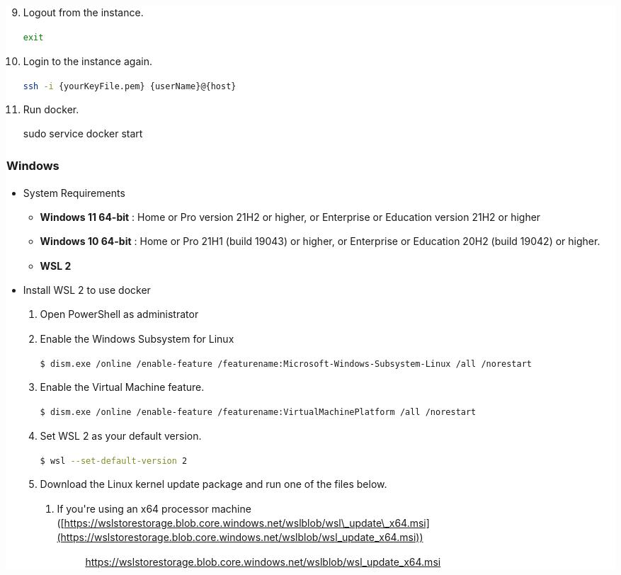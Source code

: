 9. Logout from the instance.
    ```bash
    exit
    ```

10. Login to the instance again.
    ```bash
    ssh -i {yourKeyFile.pem} {userName}@{host}
    ```

11. Run docker.

    sudo service docker start

### Windows

* System Requirements

    * **Windows 11 64-bit** : Home or Pro version 21H2 or higher, or Enterprise or Education version 21H2 or higher

    * **Windows 10 64-bit** : Home or Pro 21H1 (build 19043) or higher, or Enterprise or Education 20H2 (build 19042) or
      higher.

    * **WSL 2**

* Install WSL 2 to use docker

    1. Open PowerShell as administrator

    2. Enable the Windows Subsystem for Linux
        ```bash
        $ dism.exe /online /enable-feature /featurename:Microsoft-Windows-Subsystem-Linux /all /norestart
        ```
    3.  Enable the Virtual Machine feature.
        ```bash
        $ dism.exe /online /enable-feature /featurename:VirtualMachinePlatform /all /norestart
        ```
    
    4.  Set WSL 2 as your default version.
        ```bash
        $ wsl --set-default-version 2
        ```
    
    5.  Download the Linux kernel update package and run one of the files below.
        
        1.  If you're using an x64 processor machine ([https://wslstorestorage.blob.core.windows.net/wslblob/wsl\_update\_x64.msi](https://wslstorestorage.blob.core.windows.net/wslblob/wsl_update_x64.msi))
            
            <figure>
                <a href="https://wslstorestorage.blob.core.windows.net/wslblob/wsl_update_x64.msi" class="bookmark source" target="_blank">
                    <div class="bookmark-info">
                        <div class="bookmark-text">
                            <div class="bookmark-title"></div>
                        </div>
                        <div class="bookmark-href">https://wslstorestorage.blob.core.windows.net/wslblob/wsl_update_x64.msi</div>
                    </div>
                </a>
            </figure>
            